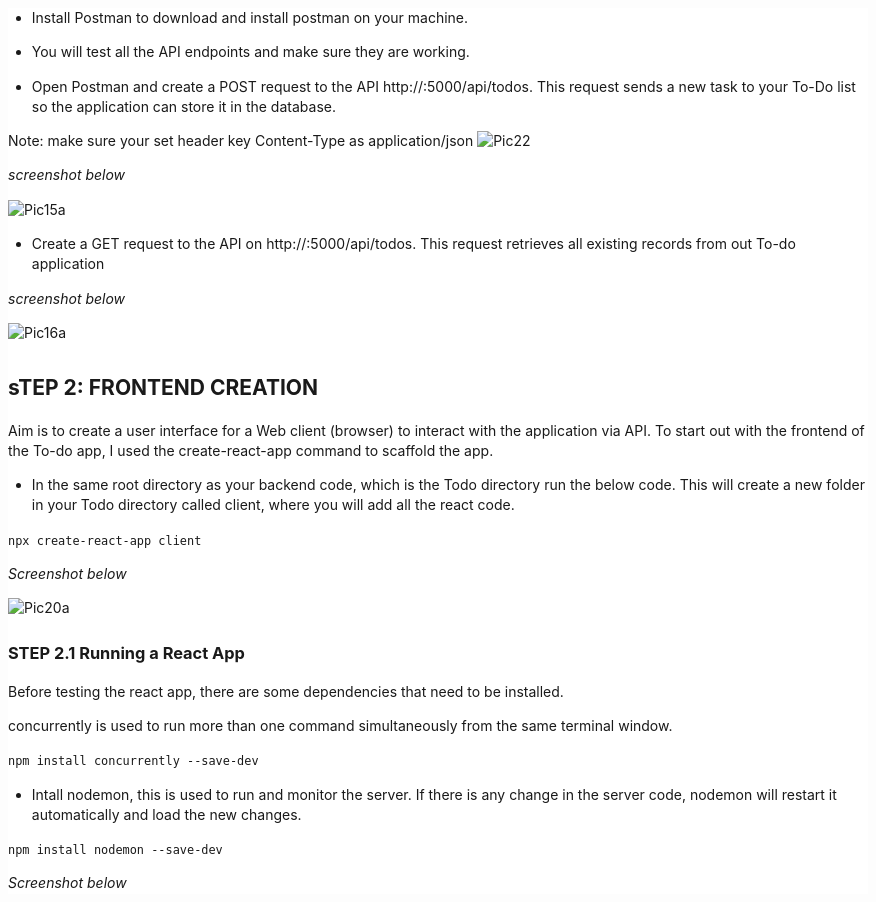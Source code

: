 - Install Postman to download and install postman on your machine.
- You will test all the API endpoints and make sure they are working.

- Open Postman and create a POST request to the API http://<PublicIP-or-PublicDNS>:5000/api/todos. This request sends a new task to your To-Do list so the application can store it in the database.

Note: make sure your set header key Content-Type as application/json
![Pic22](./images/Pic22.png)

*screenshot below*

![Pic15a](./images/Pic15a.png)

- Create a GET request to the API on http://<PublicIP-or-PublicDNS>:5000/api/todos. This request retrieves all existing records from out To-do application


*screenshot below*

![Pic16a](./images/Pic16a.png)

## sTEP 2: FRONTEND CREATION

Aim is to create a user interface for a Web client (browser) to interact with the application via API. To start out with the frontend of the To-do app, I used the create-react-app command to scaffold the app.

- In the same root directory as your backend code, which is the Todo directory run the below code. This will create a new folder in your Todo directory called client, where you will add all the react code.

```
npx create-react-app client
```

*Screenshot below*

![Pic20a](./images/Pic20a.png)


### STEP 2.1 Running a React App

Before testing the react app, there are some dependencies that need to be installed.

concurrently is used to run more than one command simultaneously from the same terminal window. 

```
npm install concurrently --save-dev
```

- Intall nodemon, this is used to run and monitor the server. If there is any change in the server code, nodemon will restart it automatically and load the new changes.

```
npm install nodemon --save-dev
```

*Screenshot below*
